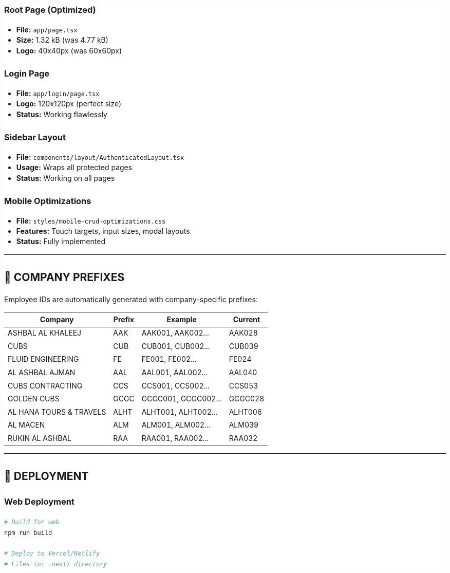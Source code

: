 ### **Root Page (Optimized)**
- **File:** `app/page.tsx`
- **Size:** 1.32 kB (was 4.77 kB)
- **Logo:** 40x40px (was 60x60px)

### **Login Page**
- **File:** `app/login/page.tsx`
- **Logo:** 120x120px (perfect size)
- **Status:** Working flawlessly

### **Sidebar Layout**
- **File:** `components/layout/AuthenticatedLayout.tsx`
- **Usage:** Wraps all protected pages
- **Status:** Working on all pages

### **Mobile Optimizations**
- **File:** `styles/mobile-crud-optimizations.css`
- **Features:** Touch targets, input sizes, modal layouts
- **Status:** Fully implemented

---

## 🎨 **COMPANY PREFIXES**

Employee IDs are automatically generated with company-specific prefixes:

| Company | Prefix | Example | Current |
|---------|--------|---------|---------|
| ASHBAL AL KHALEEJ | AAK | AAK001, AAK002... | AAK028 |
| CUBS | CUB | CUB001, CUB002... | CUB039 |
| FLUID ENGINEERING | FE | FE001, FE002... | FE024 |
| AL ASHBAL AJMAN | AAL | AAL001, AAL002... | AAL040 |
| CUBS CONTRACTING | CCS | CCS001, CCS002... | CCS053 |
| GOLDEN CUBS | GCGC | GCGC001, GCGC002... | GCGC028 |
| AL HANA TOURS & TRAVELS | ALHT | ALHT001, ALHT002... | ALHT006 |
| AL MACEN | ALM | ALM001, ALM002... | ALM039 |
| RUKIN AL ASHBAL | RAA | RAA001, RAA002... | RAA032 |

---

## 🚀 **DEPLOYMENT**

### **Web Deployment**
```bash
# Build for web
npm run build

# Deploy to Vercel/Netlify
# Files in: .next/ directory
```

